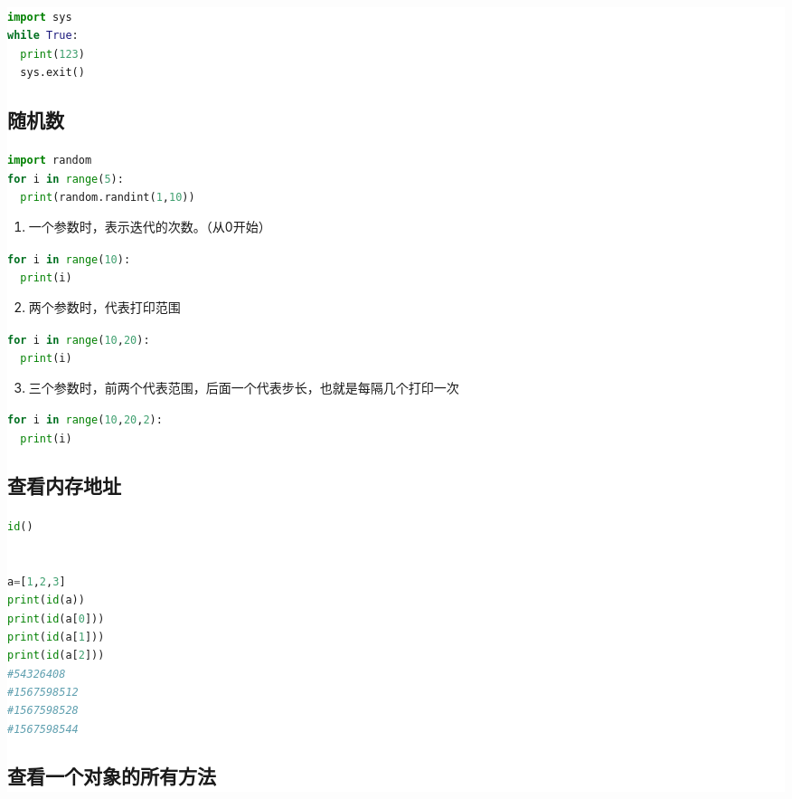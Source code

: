 ```python
import sys
while True:
  print(123)
  sys.exit()
```

## 随机数

```python
import random
for i in range(5):
  print(random.randint(1,10))
```



1. 一个参数时，表示迭代的次数。（从0开始）

```python
for i in range(10):
  print(i)
```

2. 两个参数时，代表打印范围

```python
for i in range(10,20):
  print(i)
```

3. 三个参数时，前两个代表范围，后面一个代表步长，也就是每隔几个打印一次

```python
for i in range(10,20,2):
  print(i)
```

## 查看内存地址

```python
id()


a=[1,2,3]
print(id(a))
print(id(a[0]))
print(id(a[1]))
print(id(a[2]))
#54326408
#1567598512
#1567598528
#1567598544
```

## 查看一个对象的所有方法
